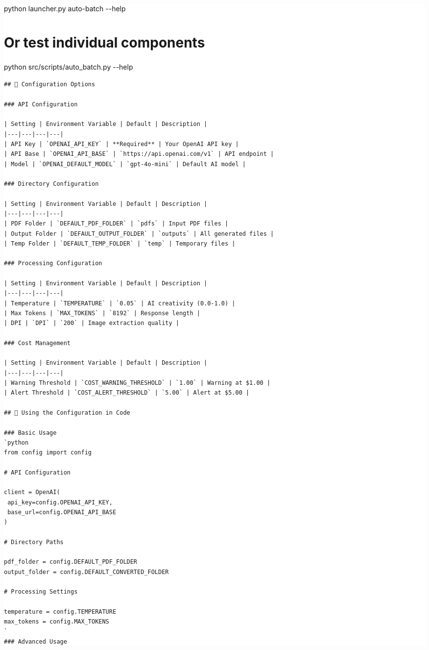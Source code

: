 python launcher.py auto-batch --help

# Or test individual components

python src/scripts/auto_batch.py --help
```
## 🔧 Configuration Options

### API Configuration

| Setting | Environment Variable | Default | Description |
|---|---|---|---|
| API Key | `OPENAI_API_KEY` | **Required** | Your OpenAI API key |
| API Base | `OPENAI_API_BASE` | `https://api.openai.com/v1` | API endpoint |
| Model | `OPENAI_DEFAULT_MODEL` | `gpt-4o-mini` | Default AI model |

### Directory Configuration

| Setting | Environment Variable | Default | Description |
|---|---|---|---|
| PDF Folder | `DEFAULT_PDF_FOLDER` | `pdfs` | Input PDF files |
| Output Folder | `DEFAULT_OUTPUT_FOLDER` | `outputs` | All generated files |
| Temp Folder | `DEFAULT_TEMP_FOLDER` | `temp` | Temporary files |

### Processing Configuration

| Setting | Environment Variable | Default | Description |
|---|---|---|---|
| Temperature | `TEMPERATURE` | `0.05` | AI creativity (0.0-1.0) |
| Max Tokens | `MAX_TOKENS` | `8192` | Response length |
| DPI | `DPI` | `200` | Image extraction quality |

### Cost Management

| Setting | Environment Variable | Default | Description |
|---|---|---|---|
| Warning Threshold | `COST_WARNING_THRESHOLD` | `1.00` | Warning at $1.00 |
| Alert Threshold | `COST_ALERT_THRESHOLD` | `5.00` | Alert at $5.00 |

## 🔄 Using the Configuration in Code

### Basic Usage
`python
from config import config

# API Configuration

client = OpenAI(
 api_key=config.OPENAI_API_KEY,
 base_url=config.OPENAI_API_BASE
)

# Directory Paths

pdf_folder = config.DEFAULT_PDF_FOLDER
output_folder = config.DEFAULT_CONVERTED_FOLDER

# Processing Settings

temperature = config.TEMPERATURE
max_tokens = config.MAX_TOKENS
`
### Advanced Usage
```